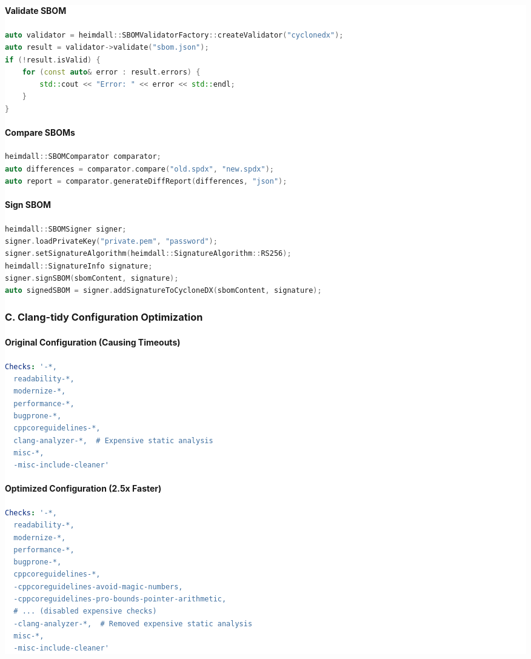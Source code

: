 #### Validate SBOM
```cpp
auto validator = heimdall::SBOMValidatorFactory::createValidator("cyclonedx");
auto result = validator->validate("sbom.json");
if (!result.isValid) {
    for (const auto& error : result.errors) {
        std::cout << "Error: " << error << std::endl;
    }
}
```

#### Compare SBOMs
```cpp
heimdall::SBOMComparator comparator;
auto differences = comparator.compare("old.spdx", "new.spdx");
auto report = comparator.generateDiffReport(differences, "json");
```

#### Sign SBOM
```cpp
heimdall::SBOMSigner signer;
signer.loadPrivateKey("private.pem", "password");
signer.setSignatureAlgorithm(heimdall::SignatureAlgorithm::RS256);
heimdall::SignatureInfo signature;
signer.signSBOM(sbomContent, signature);
auto signedSBOM = signer.addSignatureToCycloneDX(sbomContent, signature);
```

### C. Clang-tidy Configuration Optimization

#### Original Configuration (Causing Timeouts)
```yaml
Checks: '-*,
  readability-*,
  modernize-*,
  performance-*,
  bugprone-*,
  cppcoreguidelines-*,
  clang-analyzer-*,  # Expensive static analysis
  misc-*,
  -misc-include-cleaner'
```

#### Optimized Configuration (2.5x Faster)
```yaml
Checks: '-*,
  readability-*,
  modernize-*,
  performance-*,
  bugprone-*,
  cppcoreguidelines-*,
  -cppcoreguidelines-avoid-magic-numbers,
  -cppcoreguidelines-pro-bounds-pointer-arithmetic,
  # ... (disabled expensive checks)
  -clang-analyzer-*,  # Removed expensive static analysis
  misc-*,
  -misc-include-cleaner'
```
